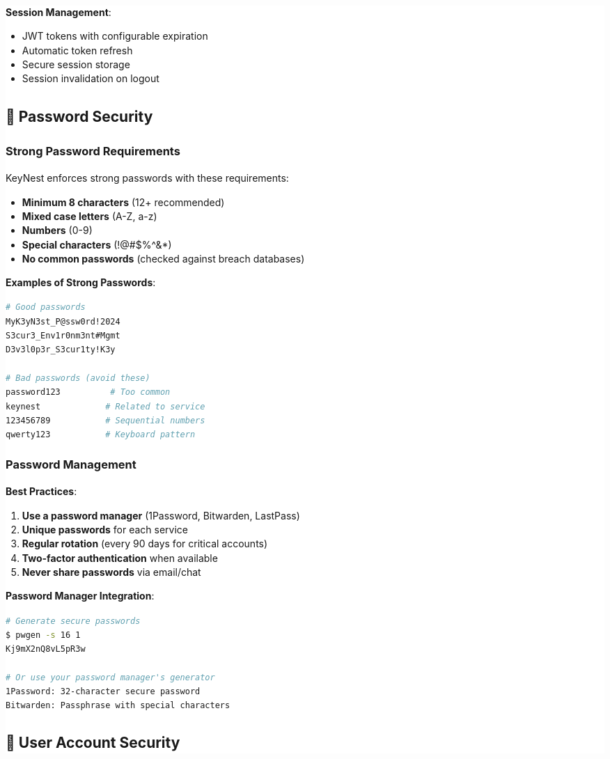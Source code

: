 **Session Management**:
- JWT tokens with configurable expiration
- Automatic token refresh
- Secure session storage
- Session invalidation on logout

## 🔐 Password Security

### Strong Password Requirements

KeyNest enforces strong passwords with these requirements:
- **Minimum 8 characters** (12+ recommended)
- **Mixed case letters** (A-Z, a-z)
- **Numbers** (0-9)
- **Special characters** (!@#$%^&*)
- **No common passwords** (checked against breach databases)

**Examples of Strong Passwords**:
```bash
# Good passwords
MyK3yN3st_P@ssw0rd!2024
S3cur3_Env1r0nm3nt#Mgmt
D3v3l0p3r_S3cur1ty!K3y

# Bad passwords (avoid these)
password123          # Too common
keynest             # Related to service
123456789           # Sequential numbers
qwerty123           # Keyboard pattern
```

### Password Management

**Best Practices**:
1. **Use a password manager** (1Password, Bitwarden, LastPass)
2. **Unique passwords** for each service
3. **Regular rotation** (every 90 days for critical accounts)
4. **Two-factor authentication** when available
5. **Never share passwords** via email/chat

**Password Manager Integration**:
```bash
# Generate secure passwords
$ pwgen -s 16 1
Kj9mX2nQ8vL5pR3w

# Or use your password manager's generator
1Password: 32-character secure password
Bitwarden: Passphrase with special characters
```

## 👤 User Account Security
